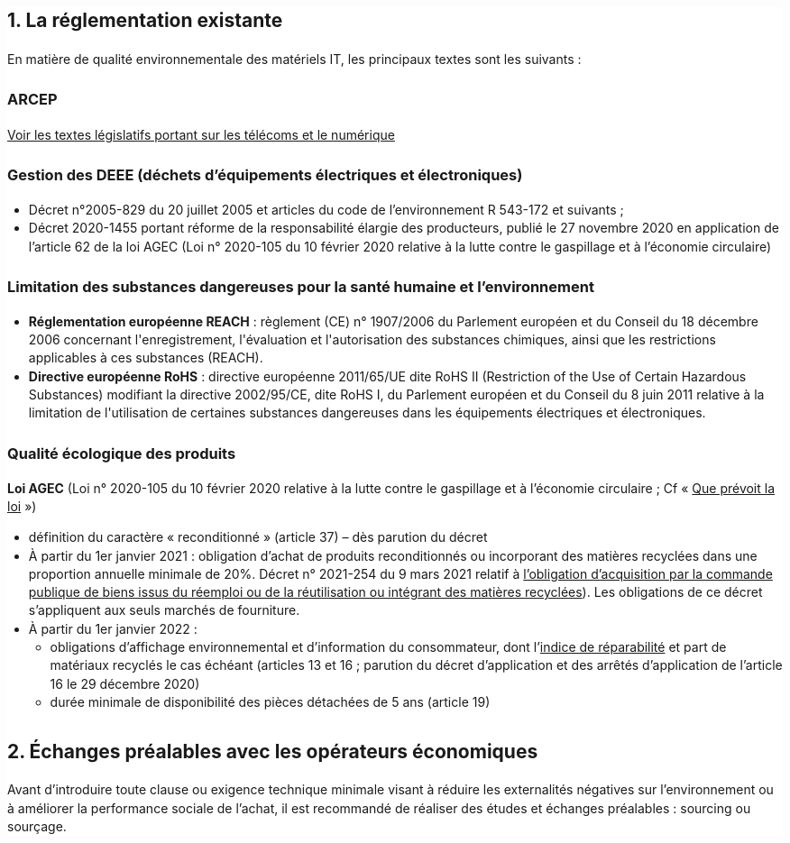 <h2 id="reglementation" tabindex="-1">1. La réglementation existante</h2>

En matière de qualité environnementale des matériels IT, les principaux textes sont les suivants :

###	ARCEP

[Voir les textes législatifs portant sur les télécoms et le numérique](https://www.arcep.fr/la-regulation/telecom-et-numerique/les-textes-legislatifs.html)

### Gestion des DEEE (déchets d’équipements électriques et électroniques)

* Décret n°2005-829 du 20 juillet 2005 et articles du code de l’environnement R 543-172 et suivants ;
* Décret 2020-1455 portant réforme de la responsabilité élargie des producteurs, publié le 27 novembre 2020 en application de l’article 62 de la loi AGEC (Loi n° 2020-105 du 10 février 2020 relative à la lutte contre le gaspillage et à l’économie circulaire)

### Limitation des substances dangereuses pour la santé humaine et l’environnement

* **Réglementation européenne REACH** : règlement (CE) n° 1907/2006 du Parlement européen et du Conseil du 18 décembre 2006 concernant l'enregistrement, l'évaluation et l'autorisation des substances chimiques, ainsi que les restrictions applicables à ces substances (REACH).
* **Directive européenne RoHS** : directive européenne 2011/65/UE dite RoHS II (Restriction of the Use of Certain Hazardous Substances) modifiant la directive 2002/95/CE, dite RoHS I, du Parlement européen et du Conseil du 8 juin 2011 relative à la limitation de l'utilisation de certaines substances dangereuses dans les équipements électriques et électroniques.

### Qualité écologique des produits

**Loi AGEC** (Loi n° 2020-105 du 10 février 2020 relative à la lutte contre le gaspillage et à l’économie circulaire ; Cf « [Que prévoit la loi](/publications/guide-pratique-achats-numeriques-responsables/demarche-numerique-responsable/que-prevoit-la-loi/) »)

* définition du caractère « reconditionné » (article 37) – dès parution du décret
* À partir du 1er janvier 2021 : obligation d’achat de produits reconditionnés ou incorporant des matières recyclées dans une proportion annuelle minimale de 20%. Décret n° 2021-254 du 9 mars 2021 relatif à [l’obligation d’acquisition par la commande publique de biens issus du réemploi ou de la réutilisation ou intégrant des matières recyclées](https://www.legifrance.gouv.fr/jorf/id/JORFTEXT000043231546)). Les obligations de ce décret s’appliquent aux seuls marchés de fourniture.  
* À partir du 1er janvier 2022 : 
    * obligations d’affichage environnemental et d’information du consommateur, dont l’[indice de réparabilité](https://www.ecologie.gouv.fr/indice-reparabilite) et part de matériaux recyclés le cas échéant (articles 13 et 16 ; parution du décret d’application et des arrêtés d’application de l’article 16 le 29 décembre 2020)
    * durée minimale de disponibilité des pièces détachées de 5 ans (article 19)


<h2 id="echanges" tabindex="-1">2. Échanges préalables avec les opérateurs économiques</h2>

Avant d’introduire toute clause ou exigence technique minimale visant à réduire les externalités négatives sur l’environnement ou à améliorer la performance sociale de l’achat, il est recommandé de réaliser des études et échanges préalables : sourcing ou sourçage.
